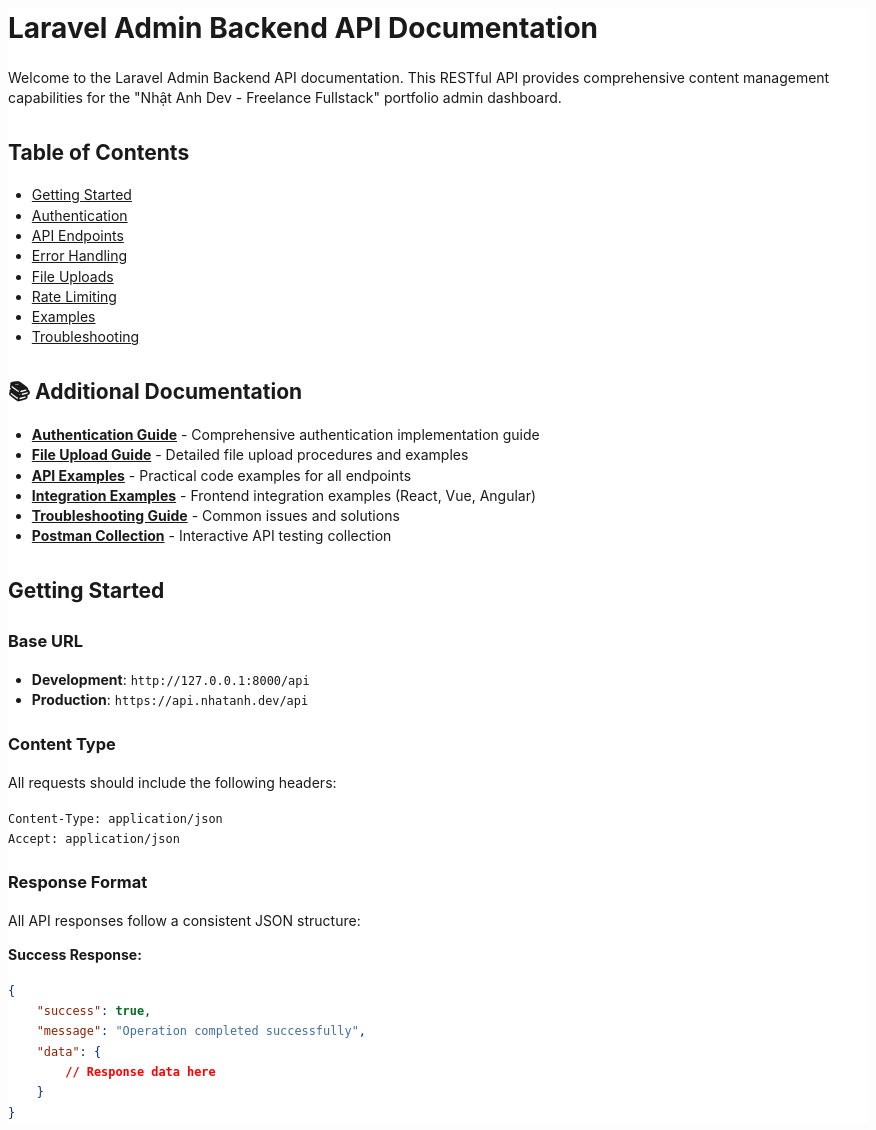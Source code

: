 # Laravel Admin Backend API Documentation

Welcome to the Laravel Admin Backend API documentation. This RESTful API provides comprehensive content management capabilities for the "Nhật Anh Dev - Freelance Fullstack" portfolio admin dashboard.

## Table of Contents

- [Getting Started](#getting-started)
- [Authentication](#authentication)
- [API Endpoints](#api-endpoints)
- [Error Handling](#error-handling)
- [File Uploads](#file-uploads)
- [Rate Limiting](#rate-limiting)
- [Examples](#examples)
- [Troubleshooting](#troubleshooting)

## 📚 Additional Documentation

- **[Authentication Guide](authentication-guide.md)** - Comprehensive authentication implementation guide
- **[File Upload Guide](file-upload-guide.md)** - Detailed file upload procedures and examples
- **[API Examples](api-examples.md)** - Practical code examples for all endpoints
- **[Integration Examples](integration-examples.md)** - Frontend integration examples (React, Vue, Angular)
- **[Troubleshooting Guide](troubleshooting-guide.md)** - Common issues and solutions
- **[Postman Collection](../postman/README.md)** - Interactive API testing collection

## Getting Started

### Base URL

- **Development**: `http://127.0.0.1:8000/api`
- **Production**: `https://api.nhatanh.dev/api`

### Content Type

All requests should include the following headers:
```http
Content-Type: application/json
Accept: application/json
```

### Response Format

All API responses follow a consistent JSON structure:

**Success Response:**
```json
{
    "success": true,
    "message": "Operation completed successfully",
    "data": {
        // Response data here
    }
}
```
